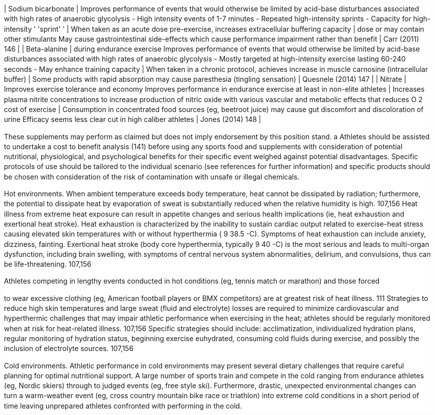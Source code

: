 | Sodium bicarbonate               | Improves performance of events that would otherwise be limited by acid-base disturbances associated with high rates of anaerobic glycolysis - High intensity events of 1-7 minutes - Repeated high-intensity sprints - Capacity for high-intensity ' 'sprint' '           | When taken as an acute dose pre-exercise, increases extracellular buffering capacity                                                                                                                          | dose or may contain other stimulants May cause gastrointestinal side-effects which cause performance impairment rather than benefit                                                                                                         | Carr (2011) 146                                             |
| Beta-alanine                     | during endurance exercise Improves performance of events that would otherwise be limited by acid-base disturbances associated with high rates of anaerobic glycolysis - Mostly targeted at high-intensity exercise lasting 60-240 seconds - May enhance training capacity | When taken in a chronic protocol, achieves increase in muscle carnosine (intracellular buffer)                                                                                                                | Some products with rapid absorption may cause paresthesia (tingling sensation)                                                                                                                                                              | Quesnele (2014) 147                                         |
| Nitrate                          | Improves exercise tolerance and economy Improves performance in endurance exercise at least in non-elite athletes                                                                                                                                                         | Increases plasma nitrite concentrations to increase production of nitric oxide with various vascular and metabolic effects that reduces O 2 cost of exercise                                                  | Consumption in concentrated food sources (eg, beetroot juice) may cause gut discomfort and discoloration of urine Efficacy seems less clear cut in high caliber athletes                                                                    | Jones (2014) 148                                            |

These supplements may perform as claimed but does not imply endorsement by this position stand. a Athletes should be assisted to undertake a cost to benefit analysis (141) before using any sports food and supplements with consideration of potential nutritional, physiological, and psychological benefits for their specific event weighed against potential disadvantages. Specific protocols of use should be tailored to the individual scenario (see references for further information) and specific products should be chosen with consideration of the risk of contamination with unsafe or illegal chemicals.

Hot environments. When ambient temperature exceeds body temperature, heat cannot be dissipated by radiation; furthermore, the potential to dissipate heat by evaporation of sweat is substantially reduced when the relative humidity is high. 107,156 Heat illness from extreme heat exposure can result in appetite changes and serious health implications (ie, heat exhaustion and exertional heat stroke). Heat exhaustion is characterized by the inability to sustain cardiac output related to exercise-heat stress causing elevated skin temperatures with or without hyperthermia ( 9 38.5 -C). Symptoms of heat exhaustion can include anxiety, dizziness, fainting. Exertional heat stroke (body core hyperthermia, typically 9 40 -C) is the most serious and leads to multi-organ dysfunction, including brain swelling, with symptoms of central nervous system abnormalities, delirium, and convulsions, thus can be life-threatening. 107,156

Athletes competing in lengthy events conducted in hot conditions (eg, tennis match or marathon) and those forced

to wear excessive clothing (eg, American football players or BMX competitors) are at greatest risk of heat illness. 111 Strategies to reduce high skin temperatures and large sweat (fluid and electrolyte) losses are required to minimize cardiovascular and hyperthermic challenges that may impair athletic performance when exercising in the heat; athletes should be regularly monitored when at risk for heat-related illness. 107,156 Specific strategies should include: acclimatization, individualized hydration plans, regular monitoring of hydration status, beginning exercise euhydrated, consuming cold fluids during exercise, and possibly the inclusion of electrolyte sources. 107,156

Cold environments. Athletic performance in cold environments may present several dietary challenges that require careful planning for optimal nutritional support. A large number of sports train and compete in the cold ranging from endurance athletes (eg, Nordic skiers) through to judged events (eg, free style ski). Furthermore, drastic, unexpected environmental changes can turn a warm-weather event (eg, cross country mountain bike race or triathlon) into extreme cold conditions in a short period of time leaving unprepared athletes confronted with performing in the cold.
